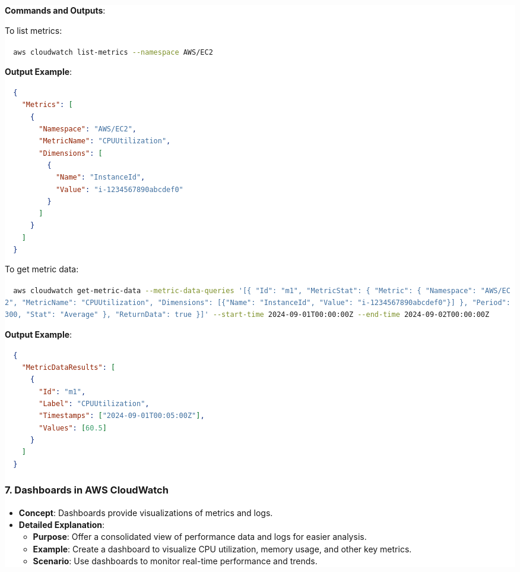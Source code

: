   **Commands and Outputs**:

  To list metrics:
```bash
  aws cloudwatch list-metrics --namespace AWS/EC2
```

  **Output Example**:
```json
  {
    "Metrics": [
      {
        "Namespace": "AWS/EC2",
        "MetricName": "CPUUtilization",
        "Dimensions": [
          {
            "Name": "InstanceId",
            "Value": "i-1234567890abcdef0"
          }
        ]
      }
    ]
  }
```

  To get metric data:
```bash
  aws cloudwatch get-metric-data --metric-data-queries '[{ "Id": "m1", "MetricStat": { "Metric": { "Namespace": "AWS/EC2", "MetricName": "CPUUtilization", "Dimensions": [{"Name": "InstanceId", "Value": "i-1234567890abcdef0"}] }, "Period": 300, "Stat": "Average" }, "ReturnData": true }]' --start-time 2024-09-01T00:00:00Z --end-time 2024-09-02T00:00:00Z
```

  **Output Example**:
```json
  {
    "MetricDataResults": [
      {
        "Id": "m1",
        "Label": "CPUUtilization",
        "Timestamps": ["2024-09-01T00:05:00Z"],
        "Values": [60.5]
      }
    ]
  }
```

### 7. **Dashboards in AWS CloudWatch**

- **Concept**: Dashboards provide visualizations of metrics and logs.
- **Detailed Explanation**:
  - **Purpose**: Offer a consolidated view of performance data and logs for easier analysis.
  - **Example**: Create a dashboard to visualize CPU utilization, memory usage, and other key metrics.
  - **Scenario**: Use dashboards to monitor real-time performance and trends.
